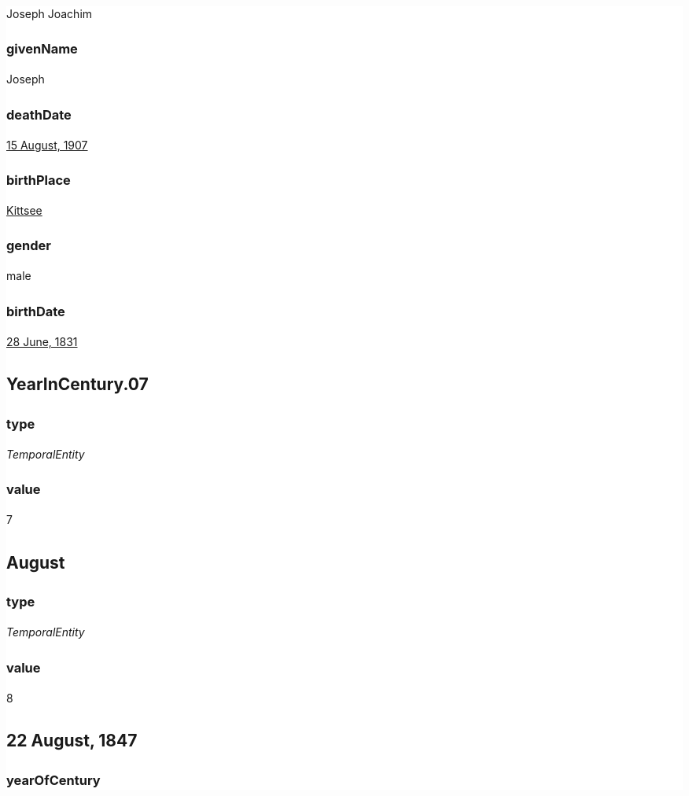 
Joseph Joachim

### givenName


Joseph

### deathDate


[15 August, 1907](#15-August-1907)

### birthPlace


[Kittsee](#Kittsee)

### gender


male

### birthDate


[28 June, 1831](#28-June-1831)

## YearInCentury.07

### type


*TemporalEntity*

### value


7

## August

### type


*TemporalEntity*

### value


8

## 22 August, 1847

### yearOfCentury
